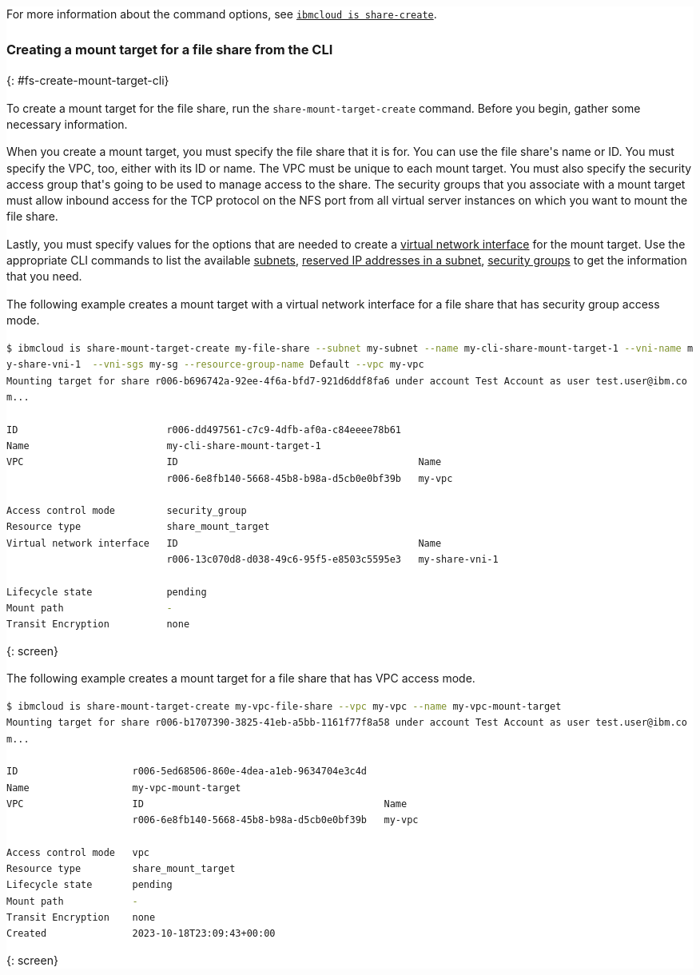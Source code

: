 For more information about the command options, see [`ibmcloud is share-create`](/docs/vpc?topic=vpc-vpc-reference#share-create).

### Creating a mount target for a file share from the CLI
{: #fs-create-mount-target-cli}

To create a mount target for the file share, run the `share-mount-target-create` command. Before you begin, gather some necessary information.

When you create a mount target, you must specify the file share that it is for. You can use the file share's name or ID. You must specify the VPC, too, either with its ID or name. The VPC must be unique to each mount target. You must also specify the security access group that's going to be used to manage access to the share. The security groups that you associate with a mount target must allow inbound access for the TCP protocol on the NFS port from all virtual server instances on which you want to mount the file share.

Lastly, you must specify values for the options that are needed to create a [virtual network interface](/docs/vpc?topic=vpc-vni-about) for the mount target. Use the appropriate CLI commands to list the available [subnets](/docs/vpc?topic=vpc-vpc-reference#subnets-list), [reserved IP addresses in a subnet](/docs/vpc?topic=vpc-vpc-reference#subnet-reserved-ips-list), [security groups](/docs/vpc?topic=vpc-vpc-reference#security-groups-list) to get the information that you need.

The following example creates a mount target with a virtual network interface for a file share that has security group access mode.

```sh
$ ibmcloud is share-mount-target-create my-file-share --subnet my-subnet --name my-cli-share-mount-target-1 --vni-name my-share-vni-1  --vni-sgs my-sg --resource-group-name Default --vpc my-vpc
Mounting target for share r006-b696742a-92ee-4f6a-bfd7-921d6ddf8fa6 under account Test Account as user test.user@ibm.com...
                               
ID                          r006-dd497561-c7c9-4dfb-af0a-c84eeee78b61   
Name                        my-cli-share-mount-target-1   
VPC                         ID                                          Name      
                            r006-6e8fb140-5668-45b8-b98a-d5cb0e0bf39b   my-vpc      
                               
Access control mode         security_group   
Resource type               share_mount_target   
Virtual network interface   ID                                          Name      
                            r006-13c070d8-d038-49c6-95f5-e8503c5595e3   my-share-vni-1      
                               
Lifecycle state             pending   
Mount path                  -   
Transit Encryption          none   
```
{: screen}

The following example creates a mount target for a file share that has VPC access mode.

```sh
$ ibmcloud is share-mount-target-create my-vpc-file-share --vpc my-vpc --name my-vpc-mount-target
Mounting target for share r006-b1707390-3825-41eb-a5bb-1161f77f8a58 under account Test Account as user test.user@ibm.com...
                         
ID                    r006-5ed68506-860e-4dea-a1eb-9634704e3c4d   
Name                  my-vpc-mount-target   
VPC                   ID                                          Name      
                      r006-6e8fb140-5668-45b8-b98a-d5cb0e0bf39b   my-vpc      
                         
Access control mode   vpc   
Resource type         share_mount_target   
Lifecycle state       pending   
Mount path            -   
Transit Encryption    none   
Created               2023-10-18T23:09:43+00:00   
```
{: screen}
